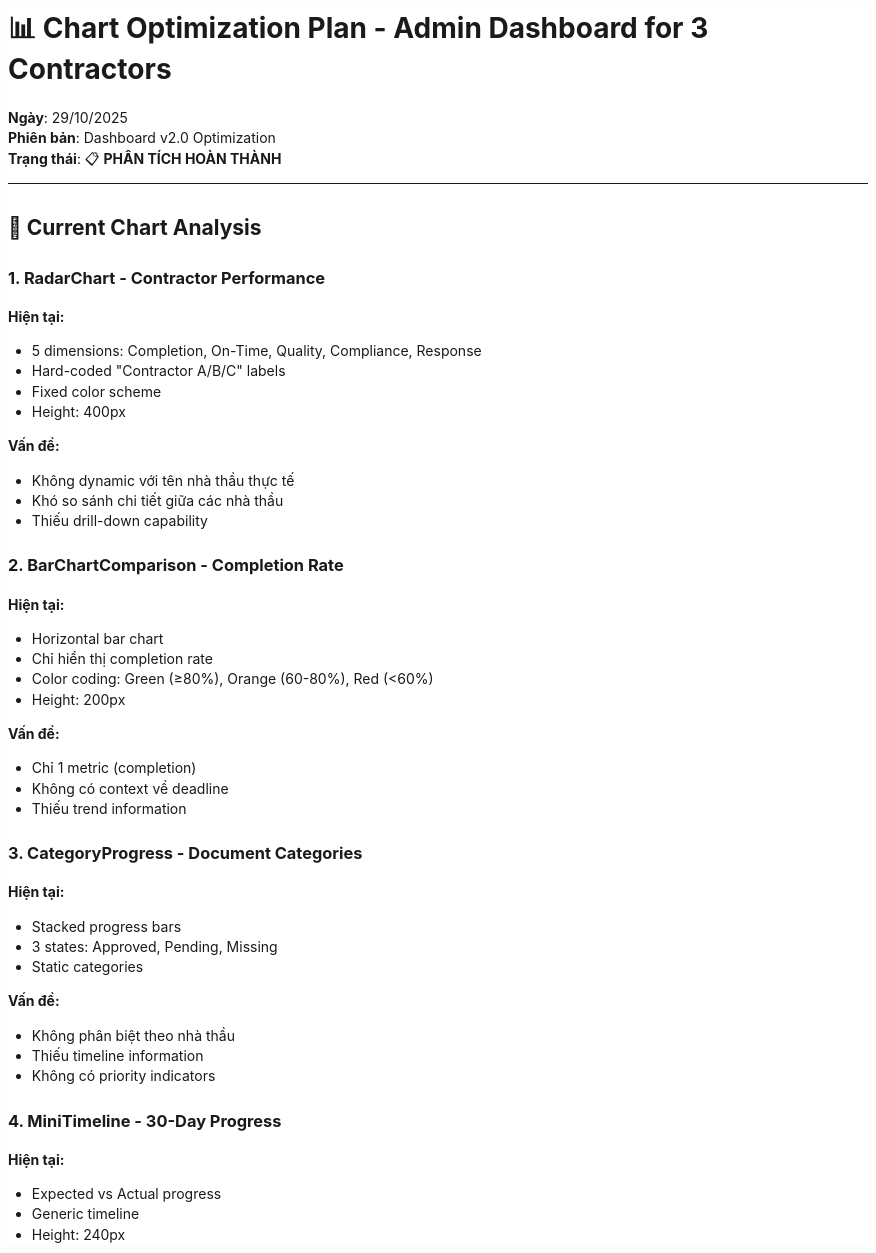 # 📊 Chart Optimization Plan - Admin Dashboard for 3 Contractors

**Ngày**: 29/10/2025  
**Phiên bản**: Dashboard v2.0 Optimization  
**Trạng thái**: 📋 **PHÂN TÍCH HOÀN THÀNH**

---

## 🎯 Current Chart Analysis

### **1. RadarChart - Contractor Performance**
**Hiện tại:**
- 5 dimensions: Completion, On-Time, Quality, Compliance, Response
- Hard-coded "Contractor A/B/C" labels
- Fixed color scheme
- Height: 400px

**Vấn đề:**
- Không dynamic với tên nhà thầu thực tế
- Khó so sánh chi tiết giữa các nhà thầu
- Thiếu drill-down capability

### **2. BarChartComparison - Completion Rate**
**Hiện tại:**
- Horizontal bar chart
- Chỉ hiển thị completion rate
- Color coding: Green (≥80%), Orange (60-80%), Red (<60%)
- Height: 200px

**Vấn đề:**
- Chỉ 1 metric (completion)
- Không có context về deadline
- Thiếu trend information

### **3. CategoryProgress - Document Categories**
**Hiện tại:**
- Stacked progress bars
- 3 states: Approved, Pending, Missing
- Static categories

**Vấn đề:**
- Không phân biệt theo nhà thầu
- Thiếu timeline information
- Không có priority indicators

### **4. MiniTimeline - 30-Day Progress**
**Hiện tại:**
- Expected vs Actual progress
- Generic timeline
- Height: 240px
